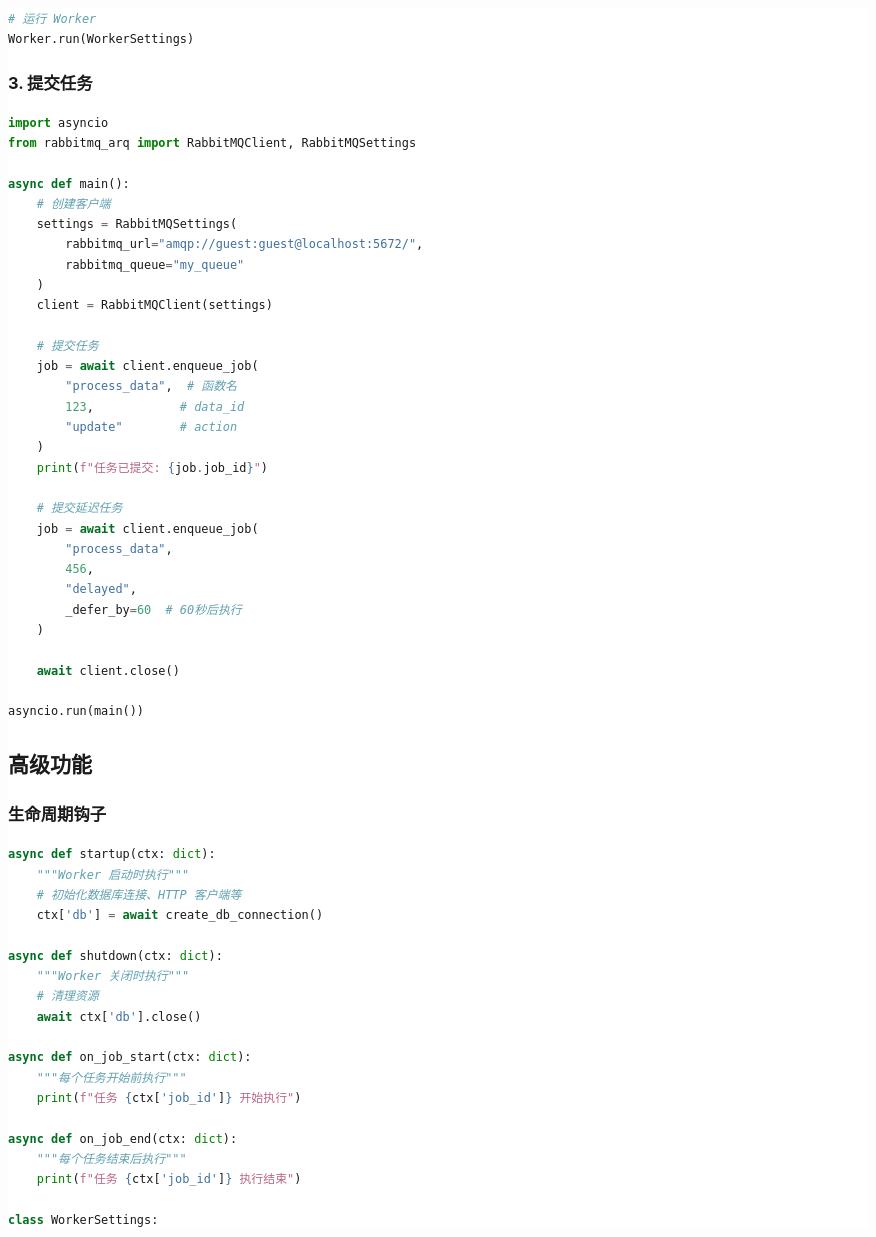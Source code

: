 ```python
# 运行 Worker
Worker.run(WorkerSettings)
```

### 3. 提交任务

```python
import asyncio
from rabbitmq_arq import RabbitMQClient, RabbitMQSettings

async def main():
    # 创建客户端
    settings = RabbitMQSettings(
        rabbitmq_url="amqp://guest:guest@localhost:5672/",
        rabbitmq_queue="my_queue"
    )
    client = RabbitMQClient(settings)
    
    # 提交任务
    job = await client.enqueue_job(
        "process_data",  # 函数名
        123,            # data_id
        "update"        # action
    )
    print(f"任务已提交: {job.job_id}")
    
    # 提交延迟任务
    job = await client.enqueue_job(
        "process_data",
        456,
        "delayed",
        _defer_by=60  # 60秒后执行
    )
    
    await client.close()

asyncio.run(main())
```

## 高级功能

### 生命周期钩子

```python
async def startup(ctx: dict):
    """Worker 启动时执行"""
    # 初始化数据库连接、HTTP 客户端等
    ctx['db'] = await create_db_connection()

async def shutdown(ctx: dict):
    """Worker 关闭时执行"""
    # 清理资源
    await ctx['db'].close()

async def on_job_start(ctx: dict):
    """每个任务开始前执行"""
    print(f"任务 {ctx['job_id']} 开始执行")

async def on_job_end(ctx: dict):
    """每个任务结束后执行"""
    print(f"任务 {ctx['job_id']} 执行结束")

class WorkerSettings:
```